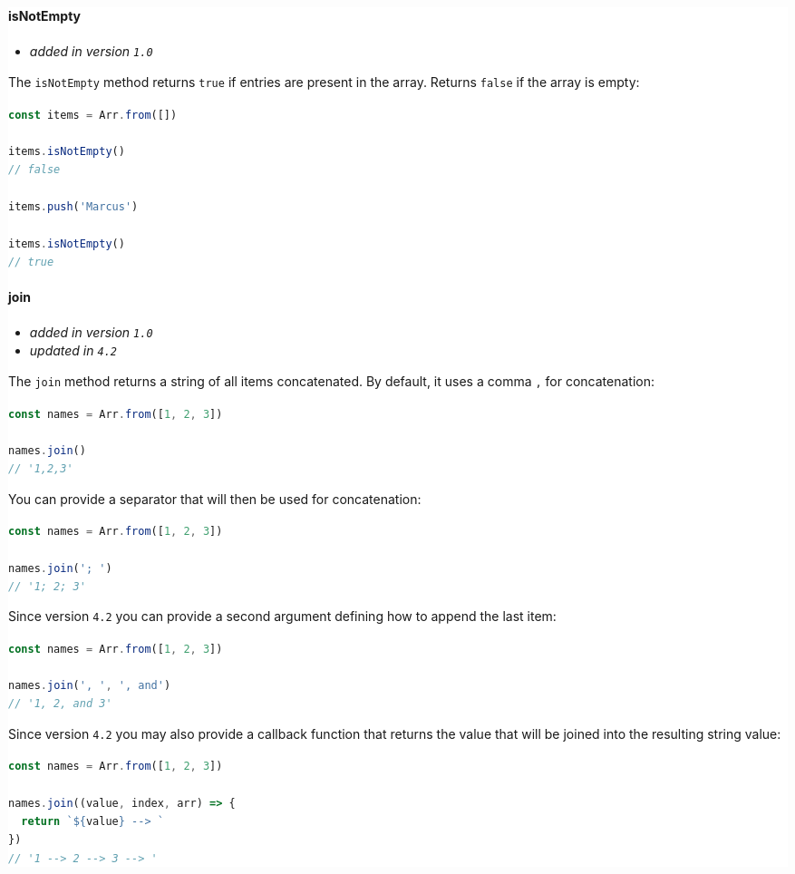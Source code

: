 
#### isNotEmpty
- *added in version `1.0`*

The `isNotEmpty` method returns `true` if entries are present in the array. Returns `false` if the array is empty:

```js
const items = Arr.from([])

items.isNotEmpty()
// false

items.push('Marcus')

items.isNotEmpty()
// true
```


#### join
- *added in version `1.0`*
- *updated in `4.2`*

The `join` method returns a string of all items concatenated. By default, it uses a comma `,` for concatenation:

```js
const names = Arr.from([1, 2, 3])

names.join()
// '1,2,3'
```

You can provide a separator that will then be used for concatenation:

```js
const names = Arr.from([1, 2, 3])

names.join('; ')
// '1; 2; 3'
```

Since version `4.2` you can provide a second argument defining how to append the last item:

```js
const names = Arr.from([1, 2, 3])

names.join(', ', ', and')
// '1, 2, and 3'
```

Since version `4.2` you may also provide a callback function that returns the value that will be joined into the resulting string value:

```js
const names = Arr.from([1, 2, 3])

names.join((value, index, arr) => {
  return `${value} --> `
})
// '1 --> 2 --> 3 --> '
```
